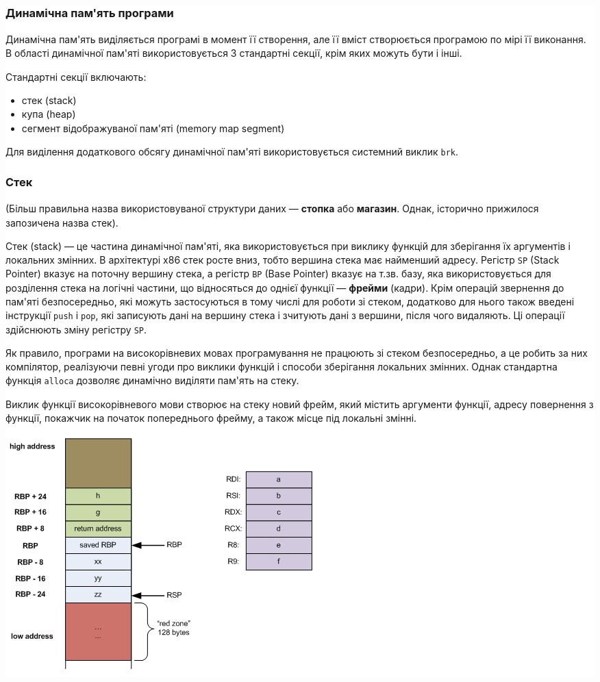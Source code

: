 
### Динамічна пам'ять програми

Динамічна пам'ять виділяється програмі в момент її створення, але її вміст створюється програмою по мірі її виконання. В області динамічної пам'яті використовується 3 стандартні секції, крім яких можуть бути і інші.

Стандартні секції включають:

- стек (stack)
- купа (heap)
- сегмент відображуваної пам'яті (memory map segment)

Для виділення додаткового обсягу динамічної пам'яті використовується системний виклик `brk`.

### Стек

(Більш правильна назва використовуваної структури даних — **стопка** або **магазин**. Однак, історично прижилося запозичена назва стек).

Стек (stack) — це частина динамічної пам'яті, яка використовується при виклику функцій для зберігання їх аргументів і локальних змінних. В архітектурі x86 стек росте вниз, тобто вершина стека має найменший адресу. Регістр `SP` (Stack Pointer) вказує на поточну вершину стека, а регістр `BP` (Base Pointer) вказує на т.зв. базу, яка використовується для розділення стека на логічні частини, що відносяться до однієї функції — **фрейми** (кадри). Крім операцій звернення до пам'яті безпосередньо, які можуть застосуються в тому числі для роботи зі стеком, додатково для нього також введені інструкції `push` і `pop`, які записують дані на вершину стека і зчитують дані з вершини, після чого видаляють. Ці операції здійснюють зміну регістру `SP`.

Як правило, програми на високорівневих мовах програмування не працюють зі стеком безпосередньо, а це робить за них компілятор, реалізуючи певні угоди про виклики функцій і способи зберігання локальних змінних. Однак стандартна функція `alloca` дозволяє динамічно виділяти пам'ять на стеку.

Виклик функції високорівневого мови створює на стеку новий фрейм, який містить аргументи функції, адресу повернення з функції, покажчик на початок попереднього фрейму, а також місце під локальні змінні.

![Вид фрейму стека при виклику в рамках AMD64 ABI](img/amd64-stackframe.jpg)
